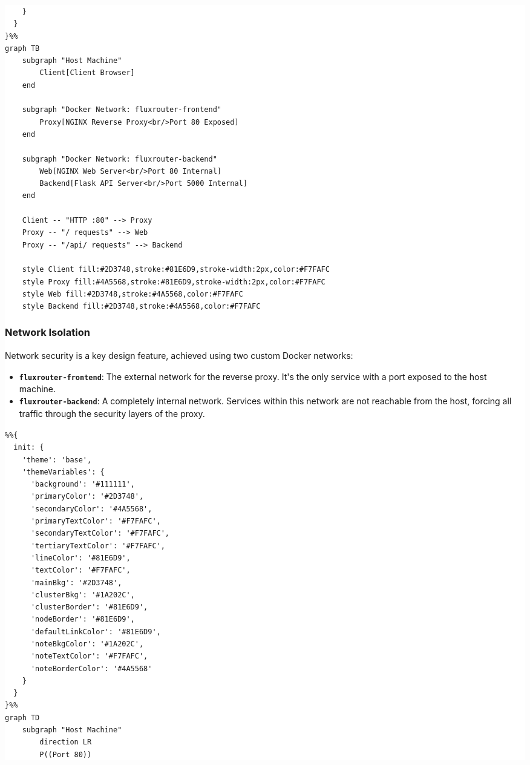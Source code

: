 ```mermaid
    }
  }
}%%
graph TB
    subgraph "Host Machine"
        Client[Client Browser]
    end

    subgraph "Docker Network: fluxrouter-frontend"
        Proxy[NGINX Reverse Proxy<br/>Port 80 Exposed]
    end

    subgraph "Docker Network: fluxrouter-backend"
        Web[NGINX Web Server<br/>Port 80 Internal]
        Backend[Flask API Server<br/>Port 5000 Internal]
    end

    Client -- "HTTP :80" --> Proxy
    Proxy -- "/ requests" --> Web
    Proxy -- "/api/ requests" --> Backend

    style Client fill:#2D3748,stroke:#81E6D9,stroke-width:2px,color:#F7FAFC
    style Proxy fill:#4A5568,stroke:#81E6D9,stroke-width:2px,color:#F7FAFC
    style Web fill:#2D3748,stroke:#4A5568,color:#F7FAFC
    style Backend fill:#2D3748,stroke:#4A5568,color:#F7FAFC
```

### Network Isolation

Network security is a key design feature, achieved using two custom Docker networks:

- **`fluxrouter-frontend`**: The external network for the reverse proxy. It's the only service with a port exposed to the host machine.
- **`fluxrouter-backend`**: A completely internal network. Services within this network are not reachable from the host, forcing all traffic through the security layers of the proxy.

```mermaid
%%{
  init: {
    'theme': 'base',
    'themeVariables': {
      'background': '#111111',
      'primaryColor': '#2D3748',
      'secondaryColor': '#4A5568',
      'primaryTextColor': '#F7FAFC',
      'secondaryTextColor': '#F7FAFC',
      'tertiaryTextColor': '#F7FAFC',
      'lineColor': '#81E6D9',
      'textColor': '#F7FAFC',
      'mainBkg': '#2D3748',
      'clusterBkg': '#1A202C',
      'clusterBorder': '#81E6D9',
      'nodeBorder': '#81E6D9',
      'defaultLinkColor': '#81E6D9',
      'noteBkgColor': '#1A202C',
      'noteTextColor': '#F7FAFC',
      'noteBorderColor': '#4A5568'
    }
  }
}%%
graph TD
    subgraph "Host Machine"
        direction LR
        P((Port 80))
```